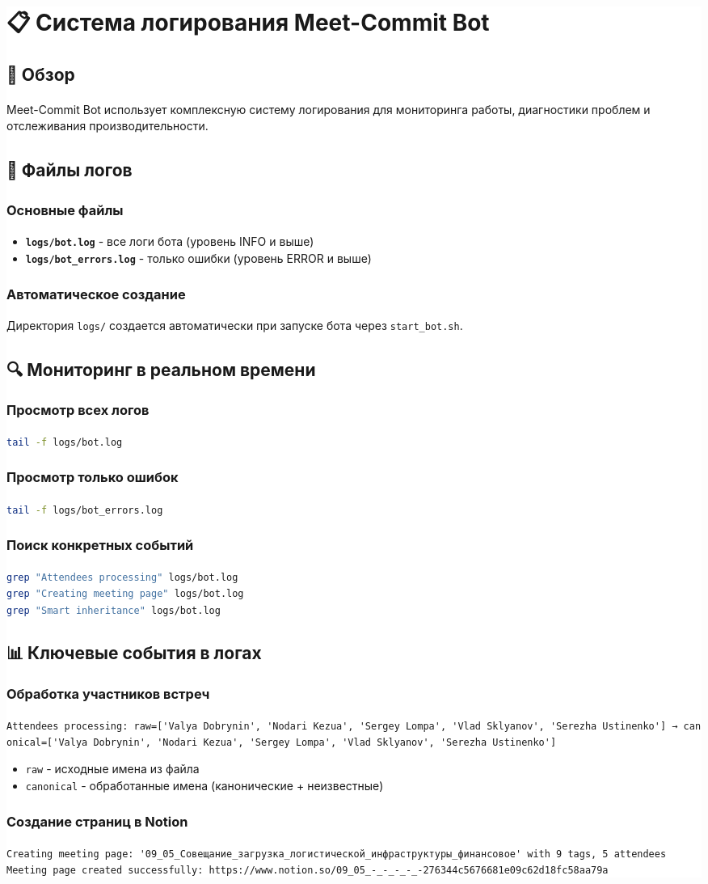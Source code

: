 # 📋 Система логирования Meet-Commit Bot

## 🎯 Обзор

Meet-Commit Bot использует комплексную систему логирования для мониторинга работы, диагностики проблем и отслеживания производительности.

## 📁 Файлы логов

### Основные файлы

- **`logs/bot.log`** - все логи бота (уровень INFO и выше)
- **`logs/bot_errors.log`** - только ошибки (уровень ERROR и выше)

### Автоматическое создание

Директория `logs/` создается автоматически при запуске бота через `start_bot.sh`.

## 🔍 Мониторинг в реальном времени

### Просмотр всех логов
```bash
tail -f logs/bot.log
```

### Просмотр только ошибок
```bash
tail -f logs/bot_errors.log
```

### Поиск конкретных событий
```bash
grep "Attendees processing" logs/bot.log
grep "Creating meeting page" logs/bot.log
grep "Smart inheritance" logs/bot.log
```

## 📊 Ключевые события в логах

### Обработка участников встреч
```
Attendees processing: raw=['Valya Dobrynin', 'Nodari Kezua', 'Sergey Lompa', 'Vlad Sklyanov', 'Serezha Ustinenko'] → canonical=['Valya Dobrynin', 'Nodari Kezua', 'Sergey Lompa', 'Vlad Sklyanov', 'Serezha Ustinenko']
```
- `raw` - исходные имена из файла
- `canonical` - обработанные имена (канонические + неизвестные)

### Создание страниц в Notion
```
Creating meeting page: '09_05_Совещание_загрузка_логистической_инфраструктуры_финансовое' with 9 tags, 5 attendees
Meeting page created successfully: https://www.notion.so/09_05_-_-_-_-_-276344c5676681e09c62d18fc58aa79a
```
